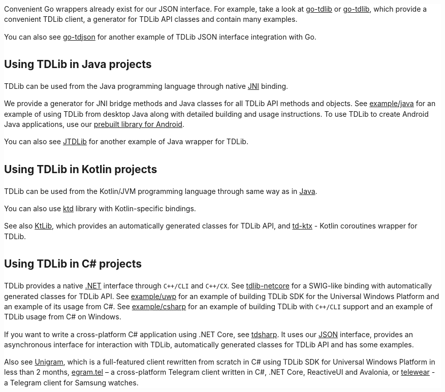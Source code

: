 Convenient Go wrappers already exist for our JSON interface.
For example, take a look at [go-tdlib](https://github.com/zelenin/go-tdlib) or [go-tdlib](https://github.com/Arman92/go-tdlib), which provide a convenient TDLib client, a generator for TDLib API classes and contain many examples.

You can also see [go-tdjson](https://github.com/L11R/go-tdjson) for another example of TDLib JSON interface integration with Go.

<a name="java"></a>
## Using TDLib in Java projects

TDLib can be used from the Java programming language through native [JNI](https://github.com/tdlib/td#using-java) binding.

We provide a generator for JNI bridge methods and Java classes for all TDLib API methods and objects.
See [example/java](https://github.com/tdlight-team/tdlight/tree/master/example/java) for an example of using TDLib from desktop Java along with detailed building and usage instructions.
To use TDLib to create Android Java applications, use our [prebuilt library for Android](https://core.telegram.org/tdlib/tdlib.zip).

You can also see [JTDLib](https://github.com/ErnyTech/JTDLib) for another example of Java wrapper for TDLib.

<a name="kotlin"></a>
## Using TDLib in Kotlin projects

TDLib can be used from the Kotlin/JVM programming language through same way as in [Java](#java).

You can also use [ktd](https://github.com/whyoleg/ktd) library with Kotlin-specific bindings.

See also [KtLib](https://github.com/nekohasekai/KtLib), which provides an automatically generated classes for TDLib API, and
[td-ktx](https://github.com/tdlibx/td-ktx) - Kotlin coroutines wrapper for TDLib.

<a name="csharp"></a>
## Using TDLib in C# projects

TDLib provides a native [.NET](https://github.com/tdlib/td#using-dotnet) interface through `C++/CLI` and `C++/CX`.
See [tdlib-netcore](https://github.com/dantmnf/tdlib-netcore) for a SWIG-like binding with automatically generated classes for TDLib API.
See [example/uwp](https://github.com/tdlight-team/tdlight/tree/master/example/uwp) for an example of building TDLib SDK for the Universal Windows Platform and an example of its usage from C#.
See [example/csharp](https://github.com/tdlight-team/tdlight/tree/master/example/csharp) for an example of building TDLib with `C++/CLI` support and an example of TDLib usage from C# on Windows.

If you want to write a cross-platform C# application using .NET Core, see [tdsharp](https://github.com/egramtel/tdsharp). It uses our [JSON](https://github.com/tdlib/td#using-json) interface,
provides an asynchronous interface for interaction with TDLib, automatically generated classes for TDLib API and has some examples.

Also see [Unigram](https://github.com/UnigramDev/Unigram), which is a full-featured client rewritten from scratch in C# using TDLib SDK for Universal Windows Platform in less than 2 months,
[egram.tel](https://github.com/egramtel/egram.tel) – a cross-platform Telegram client written in C#, .NET Core, ReactiveUI and Avalonia, or
[telewear](https://github.com/telewear/telewear) - a Telegram client for Samsung watches.
